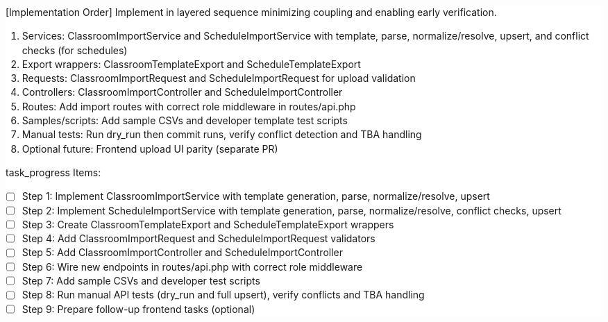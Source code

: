 [Implementation Order]
Implement in layered sequence minimizing coupling and enabling early verification.

1) Services: ClassroomImportService and ScheduleImportService with template, parse, normalize/resolve, upsert, and conflict checks (for schedules)
2) Export wrappers: ClassroomTemplateExport and ScheduleTemplateExport
3) Requests: ClassroomImportRequest and ScheduleImportRequest for upload validation
4) Controllers: ClassroomImportController and ScheduleImportController
5) Routes: Add import routes with correct role middleware in routes/api.php
6) Samples/scripts: Add sample CSVs and developer template test scripts
7) Manual tests: Run dry_run then commit runs, verify conflict detection and TBA handling
8) Optional future: Frontend upload UI parity (separate PR)

task_progress Items:
- [ ] Step 1: Implement ClassroomImportService with template generation, parse, normalize/resolve, upsert
- [ ] Step 2: Implement ScheduleImportService with template generation, parse, normalize/resolve, conflict checks, upsert
- [ ] Step 3: Create ClassroomTemplateExport and ScheduleTemplateExport wrappers
- [ ] Step 4: Add ClassroomImportRequest and ScheduleImportRequest validators
- [ ] Step 5: Add ClassroomImportController and ScheduleImportController
- [ ] Step 6: Wire new endpoints in routes/api.php with correct role middleware
- [ ] Step 7: Add sample CSVs and developer test scripts
- [ ] Step 8: Run manual API tests (dry_run and full upsert), verify conflicts and TBA handling
- [ ] Step 9: Prepare follow-up frontend tasks (optional)
